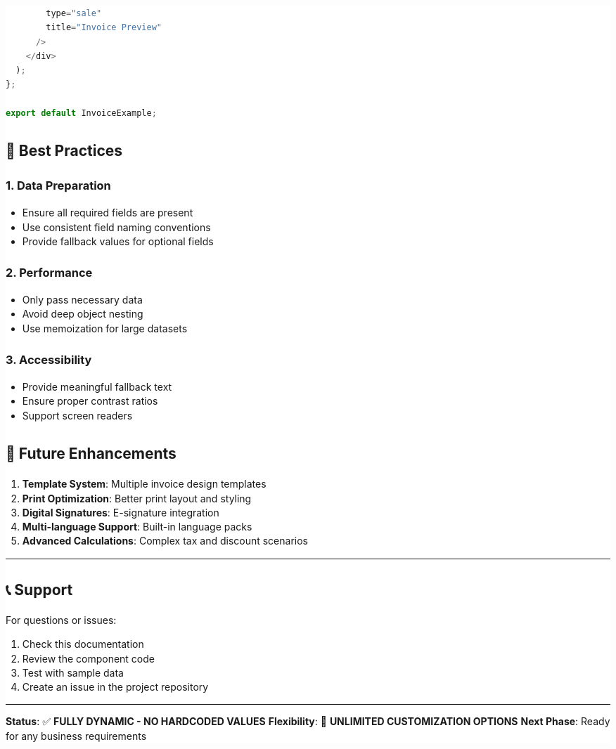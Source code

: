 ```jsx
        type="sale"
        title="Invoice Preview"
      />
    </div>
  );
};

export default InvoiceExample;
```

## 🎯 **Best Practices**

### **1. Data Preparation**
- Ensure all required fields are present
- Use consistent field naming conventions
- Provide fallback values for optional fields

### **2. Performance**
- Only pass necessary data
- Avoid deep object nesting
- Use memoization for large datasets

### **3. Accessibility**
- Provide meaningful fallback text
- Ensure proper contrast ratios
- Support screen readers

## 🔮 **Future Enhancements**

1. **Template System**: Multiple invoice design templates
2. **Print Optimization**: Better print layout and styling
3. **Digital Signatures**: E-signature integration
4. **Multi-language Support**: Built-in language packs
5. **Advanced Calculations**: Complex tax and discount scenarios

---

## 📞 **Support**

For questions or issues:
1. Check this documentation
2. Review the component code
3. Test with sample data
4. Create an issue in the project repository

---

**Status**: ✅ **FULLY DYNAMIC - NO HARDCODED VALUES**
**Flexibility**: 🚀 **UNLIMITED CUSTOMIZATION OPTIONS**
**Next Phase**: Ready for any business requirements
